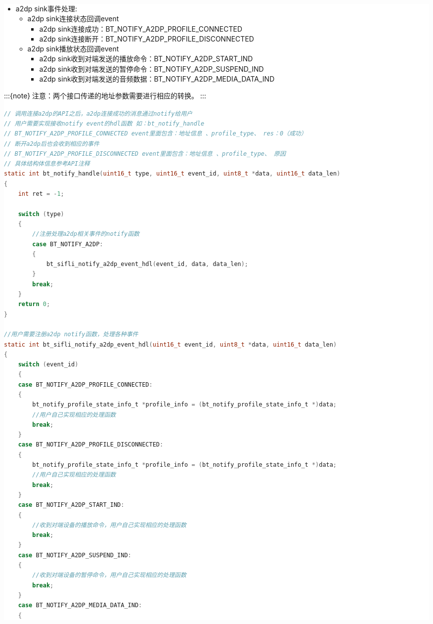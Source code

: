 - a2dp sink事件处理:
    - a2dp sink连接状态回调event
        - a2dp sink连接成功：BT_NOTIFY_A2DP_PROFILE_CONNECTED
        - a2dp sink连接断开：BT_NOTIFY_A2DP_PROFILE_DISCONNECTED
    - a2dp sink播放状态回调event
        - a2dp sink收到对端发送的播放命令：BT_NOTIFY_A2DP_START_IND
        - a2dp sink收到对端发送的暂停命令：BT_NOTIFY_A2DP_SUSPEND_IND
        - a2dp sink收到对端发送的音频数据：BT_NOTIFY_A2DP_MEDIA_DATA_IND

:::{note}
注意：两个接口传递的地址参数需要进行相应的转换。
:::
```c
// 调用连接a2dp的API之后，a2dp连接成功的消息通过notify给用户
// 用户需要实现接收notify event的hdl函数 如：bt_notify_handle
// BT_NOTIFY_A2DP_PROFILE_CONNECTED event里面包含：地址信息 、profile_type、 res：0（成功）
// 断开a2dp后也会收到相应的事件
// BT_NOTIFY_A2DP_PROFILE_DISCONNECTED event里面包含：地址信息 、profile_type、 原因
// 具体结构体信息参考API注释
static int bt_notify_handle(uint16_t type, uint16_t event_id, uint8_t *data, uint16_t data_len)
{
    int ret = -1;

    switch (type)
    {
        //注册处理a2dp相关事件的notify函数
        case BT_NOTIFY_A2DP:
        {
            bt_sifli_notify_a2dp_event_hdl(event_id, data, data_len);
        }
        break;
    }
    return 0;
}

//用户需要注册a2dp notify函数，处理各种事件
static int bt_sifli_notify_a2dp_event_hdl(uint16_t event_id, uint8_t *data, uint16_t data_len)
{
    switch (event_id)
    {
    case BT_NOTIFY_A2DP_PROFILE_CONNECTED:
    {
        bt_notify_profile_state_info_t *profile_info = (bt_notify_profile_state_info_t *)data;
        //用户自己实现相应的处理函数
        break;
    }
    case BT_NOTIFY_A2DP_PROFILE_DISCONNECTED:
    {
        bt_notify_profile_state_info_t *profile_info = (bt_notify_profile_state_info_t *)data;
        //用户自己实现相应的处理函数
        break;
    }
    case BT_NOTIFY_A2DP_START_IND:
    {
        //收到对端设备的播放命令，用户自己实现相应的处理函数
        break;
    }
    case BT_NOTIFY_A2DP_SUSPEND_IND:
    {
        //收到对端设备的暂停命令，用户自己实现相应的处理函数
        break;
    }
    case BT_NOTIFY_A2DP_MEDIA_DATA_IND:
    {
```